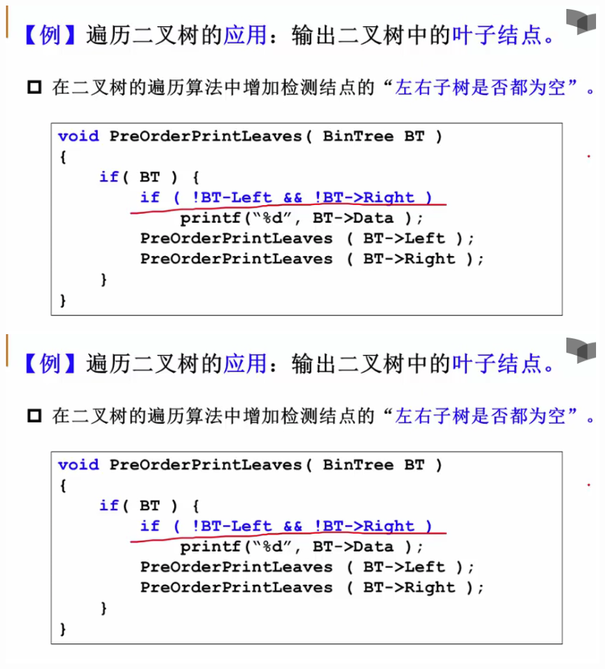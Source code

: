 ![image-20210822095400071](数据结构与算法.assets/image-20210822095400071.png)![image-20210822095400133](数据结构与算法.assets/image-20210822095400133.png)


